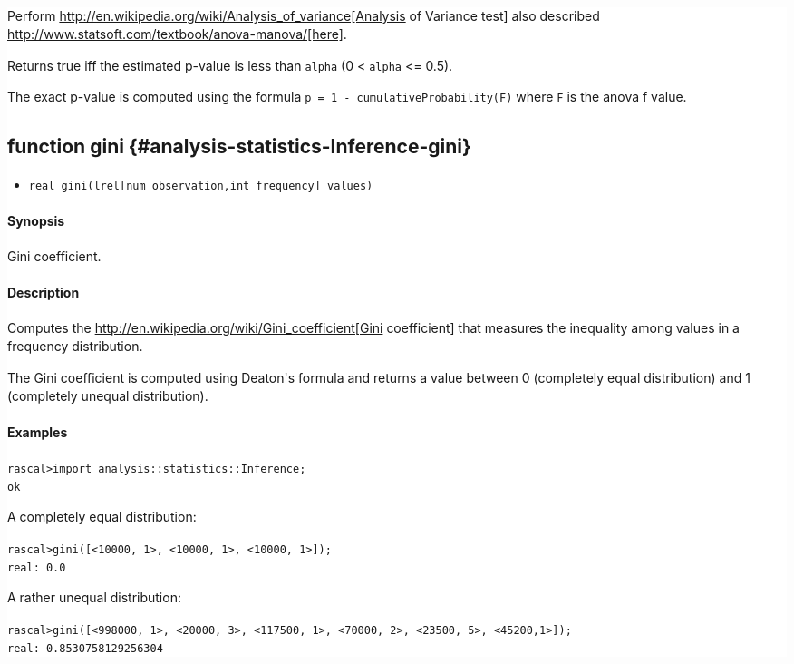Perform http://en.wikipedia.org/wiki/Analysis_of_variance[Analysis of Variance test]
also described http://www.statsoft.com/textbook/anova-manova/[here].

Returns true iff the estimated p-value is less than `alpha` (0 < `alpha` <= 0.5).

The exact p-value is computed using the formula `p = 1 - cumulativeProbability(F)`
where `F` is the [anova f value](../../../Library/analysis/statistics/Inference.md#analysis::statistics::Inference-anovaFValue).

## function gini {#analysis-statistics-Inference-gini}

* ``real gini(lrel[num observation,int frequency] values)``


#### Synopsis

Gini coefficient.

#### Description

Computes the http://en.wikipedia.org/wiki/Gini_coefficient[Gini coefficient]
that measures the inequality among values in a frequency distribution.

The Gini coefficient is computed using Deaton's formula and returns a
value between 0 (completely equal distribution) and
1 (completely unequal distribution).

#### Examples


```rascal-shell
rascal>import analysis::statistics::Inference;
ok
```
A completely equal distribution:

```rascal-shell
rascal>gini([<10000, 1>, <10000, 1>, <10000, 1>]);
real: 0.0
```
A rather unequal distribution:

```rascal-shell
rascal>gini([<998000, 1>, <20000, 3>, <117500, 1>, <70000, 2>, <23500, 5>, <45200,1>]);
real: 0.8530758129256304
```


